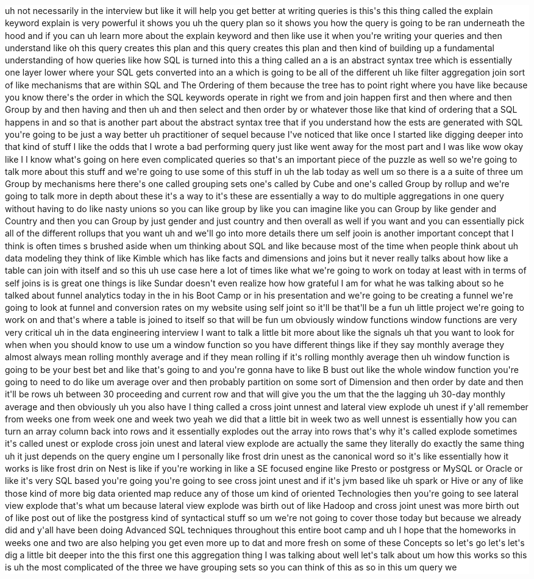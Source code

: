 uh not necessarily in the interview but like it will help you get better at writing queries is this's this thing called the explain keyword explain is very powerful it shows you uh the query plan so it shows you how the query is going to be ran underneath the hood and if you can uh learn more about the explain keyword and then like use it when you're writing your queries and then understand like oh this query creates this plan and this query creates this plan and then kind of building up a fundamental understanding of how queries like how SQL is turned into this a thing called an a is an abstract syntax tree which is essentially one layer lower where your SQL gets converted into an a which is going to be all of the different uh like filter aggregation join sort of like mechanisms that are within SQL and The Ordering of them because the tree has to point right where you have like because you know there's the order in which the SQL keywords operate in right we from and join happen first and then where and then Group by and then having and then uh and then select and then order by or whatever those like that kind of ordering that a SQL happens in and so that is another part about the abstract syntax tree that if you understand how the ests are generated with SQL you're going to be just a way better uh practitioner of sequel because I've noticed that like once I started like digging deeper into that kind of stuff I like the odds that I wrote a bad performing query just like went away for the most part and I was like wow okay like I I know what's going on here even complicated queries so that's an important piece of the puzzle as well so we're going to talk more about this stuff and we're going to use some of this stuff in uh the lab today as well um so there is a a suite of three um Group by mechanisms here there's one called grouping sets one's called by Cube and one's called Group by rollup and we're going to talk more in depth about these it's a way to it's these are essentially a way to do multiple aggregations in one query without having to do like nasty unions so you can like group by like you can imagine like you can Group by like gender and Country and then you can Group by just gender and just country and then overall as well if you want and you can essentially pick all of the different rollups that you want uh and we'll go into more details there um self jooin is another important concept that I think is often times s brushed aside when um thinking about SQL and like because most of the time when people think about uh data modeling they think of like Kimble which has like facts and dimensions and joins but it never really talks about how like a table can join with itself and so this uh use case here a lot of times like what we're going to work on today at least with in terms of self joins is is great one things is like Sundar doesn't even realize how how grateful I am for what he was talking about so he talked about funnel analytics today in the in his Boot Camp or in his presentation and we're going to be creating a funnel we're going to look at funnel and conversion rates on my website using self joint so it'll be that'll be a fun uh little project we're going to work on and that's where a table is joined to itself so that will be fun um obviously window functions window functions are very very critical uh in the data engineering interview I want to talk a little bit more about like the signals uh that you want to look for when when you should know to use um a window function so you have different things like if they say monthly average they almost always mean rolling monthly average and if they mean rolling if it's rolling monthly average then uh window function is going to be your best bet and like that's going to and you're gonna have to like B bust out like the whole window function you're going to need to do like um average over and then probably partition on some sort of Dimension and then order by date and then it'll be rows uh between 30 proceeding and current row and that will give you the um that the the lagging uh 30-day monthly average and then obviously uh you also have I thing called a cross joint unnest and lateral view explode uh unest if y'all remember from weeks one from week one and week two yeah we did that a little bit in week two as well unnest is essentially how you can turn an array column back into rows and it essentially explodes out the array into rows that's why it's called explode sometimes it's called unest or explode cross join unest and lateral view explode are actually the same they literally do exactly the same thing uh it just depends on the query engine um I personally like frost drin unest as the canonical word so it's like essentially how it works is like frost drin on Nest is like if you're working in like a SE focused engine like Presto or postgress or MySQL or Oracle or like it's very SQL based you're going you're going to see cross joint unest and if it's jvm based like uh spark or Hive or any of like those kind of more big data oriented map reduce any of those um kind of oriented Technologies then you're going to see lateral view explode that's what um because lateral view explode was birth out of like Hadoop and cross joint unest was more birth out of like post out of like the postgress kind of syntactical stuff so um we're not going to cover those today but because we already did and y'all have been doing Advanced SQL techniques throughout this entire boot camp and uh I hope that the homeworks in weeks one and two are also helping you get even more up to dat and more fresh on some of these Concepts so let's go let's let's dig a little bit deeper into the this first one this aggregation thing I was talking about well let's talk about um how this works so this is uh the most complicated of the three we have grouping sets so you can think of this as so in this um query we